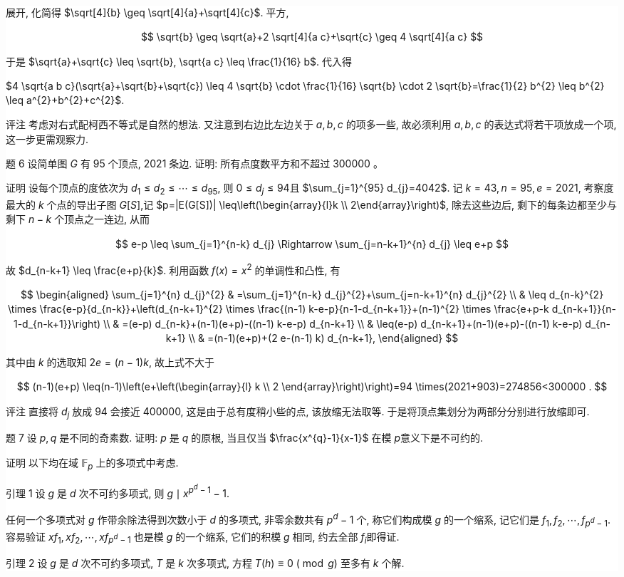 展开, 化简得 $\sqrt[4]{b} \geq \sqrt[4]{a}+\sqrt[4]{c}$. 平方,

$$
\sqrt{b} \geq \sqrt{a}+2 \sqrt[4]{a c}+\sqrt{c} \geq 4 \sqrt[4]{a c}
$$

于是 $\sqrt{a}+\sqrt{c} \leq \sqrt{b}, \sqrt{a c} \leq \frac{1}{16} b$. 代入得

$4 \sqrt{a b c}(\sqrt{a}+\sqrt{b}+\sqrt{c}) \leq 4 \sqrt{b} \cdot \frac{1}{16} \sqrt{b} \cdot 2 \sqrt{b}=\frac{1}{2} b^{2} \leq b^{2} \leq a^{2}+b^{2}+c^{2}$.

评注 考虑对右式配柯西不等式是自然的想法. 又注意到右边比左边关于 $a, b, c$ 的项多一些, 故必须利用 $a, b, c$ 的表达式将若干项放成一个项, 这一步更需观察力.

题 6 设简单图 $G$ 有 95 个顶点, 2021 条边. 证明: 所有点度数平方和不超过 300000 。

证明 设每个顶点的度依次为 $d_{1} \leq d_{2} \leq \cdots \leq d_{95}$, 则 $0 \leq d_{j} \leq 94$且 $\sum_{j=1}^{95} d_{j}=4042$.
记 $k=43, n=95, e=2021$, 考察度最大的 $k$ 个点的导出子图 $G[S]$,记 $p=|E(G[S])| \leq\left(\begin{array}{l}k \\ 2\end{array}\right)$, 除去这些边后, 剩下的每条边都至少与剩下 $n-k$ 个顶点之一连边, 从而

$$
e-p \leq \sum_{j=1}^{n-k} d_{j} \Rightarrow \sum_{j=n-k+1}^{n} d_{j} \leq e+p
$$

故 $d_{n-k+1} \leq \frac{e+p}{k}$. 利用函数 $f(x)=x^{2}$ 的单调性和凸性, 有

$$
\begin{aligned}
\sum_{j=1}^{n} d_{j}^{2} & =\sum_{j=1}^{n-k} d_{j}^{2}+\sum_{j=n-k+1}^{n} d_{j}^{2} \\
& \leq d_{n-k}^{2} \times \frac{e-p}{d_{n-k}}+\left(d_{n-k+1}^{2} \times \frac{(n-1) k-e-p}{n-1-d_{n-k+1}}+(n-1)^{2} \times \frac{e+p-k d_{n-k+1}}{n-1-d_{n-k+1}}\right) \\
& =(e-p) d_{n-k}+(n-1)(e+p)-((n-1) k-e-p) d_{n-k+1} \\
& \leq(e-p) d_{n-k+1}+(n-1)(e+p)-((n-1) k-e-p) d_{n-k+1} \\
& =(n-1)(e+p)+(2 e-(n-1) k) d_{n-k+1},
\end{aligned}
$$

其中由 $k$ 的选取知 $2 e=(n-1) k$, 故上式不大于

$$
(n-1)(e+p) \leq(n-1)\left(e+\left(\begin{array}{l}
k \\
2
\end{array}\right)\right)=94 \times(2021+903)=274856<300000 .
$$

评注 直接将 $d_{j}$ 放成 94 会接近 400000, 这是由于总有度稍小些的点, 该放缩无法取等. 于是将顶点集划分为两部分分别进行放缩即可.

题 7 设 $p, q$ 是不同的奇素数. 证明: $p$ 是 $q$ 的原根, 当且仅当 $\frac{x^{q}-1}{x-1}$ 在模 $p$意义下是不可约的.

证明 以下均在域 $\mathbb{F}_{p}$ 上的多项式中考虑.

引理 1 设 $g$ 是 $d$ 次不可约多项式, 则 $g \mid x^{p^{d}-1}-1$.

任何一个多项式对 $g$ 作带余除法得到次数小于 $d$ 的多项式, 非零余数共有 $p^{d}-1$ 个, 称它们构成模 $g$ 的一个缩系, 记它们是 $f_{1}, f_{2}, \cdots, f_{p^{d}-1}$. 容易验证 $x f_{1}, x f_{2}, \cdots, x f_{p^{d}-1}$ 也是模 $g$ 的一个缩系, 它们的积模 $g$ 相同, 约去全部 $f_{i}$即得证.

引理 2 设 $g$ 是 $d$ 次不可约多项式, $T$ 是 $k$ 次多项式, 方程 $T(h) \equiv 0$ $(\bmod g)$ 至多有 $k$ 个解.
